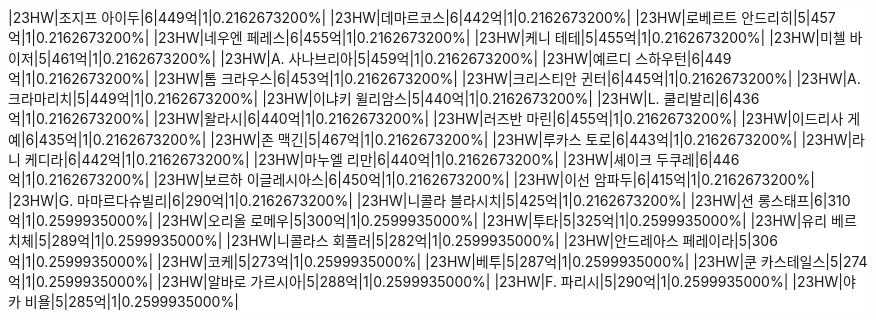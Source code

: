 |23HW|조지프 아이두|6|449억|1|0.2162673200%|
|23HW|데마르코스|6|442억|1|0.2162673200%|
|23HW|로베르트 안드리히|5|457억|1|0.2162673200%|
|23HW|네우엔 페레스|6|455억|1|0.2162673200%|
|23HW|케니 테테|5|455억|1|0.2162673200%|
|23HW|미첼 바이저|5|461억|1|0.2162673200%|
|23HW|A. 사나브리아|5|459억|1|0.2162673200%|
|23HW|예르디 스하우턴|6|449억|1|0.2162673200%|
|23HW|톰 크라우스|6|453억|1|0.2162673200%|
|23HW|크리스티안 귄터|6|445억|1|0.2162673200%|
|23HW|A. 크라마리치|5|449억|1|0.2162673200%|
|23HW|이냐키 윌리암스|5|440억|1|0.2162673200%|
|23HW|L. 쿨리발리|6|436억|1|0.2162673200%|
|23HW|왈라시|6|440억|1|0.2162673200%|
|23HW|러즈반 마린|6|455억|1|0.2162673200%|
|23HW|이드리사 게예|6|435억|1|0.2162673200%|
|23HW|존 맥긴|5|467억|1|0.2162673200%|
|23HW|루카스 토로|6|443억|1|0.2162673200%|
|23HW|라니 케디라|6|442억|1|0.2162673200%|
|23HW|마누엘 리만|6|440억|1|0.2162673200%|
|23HW|셰이크 두쿠레|6|446억|1|0.2162673200%|
|23HW|보르하 이글레시아스|6|450억|1|0.2162673200%|
|23HW|이선 암파두|6|415억|1|0.2162673200%|
|23HW|G. 마마르다슈빌리|6|290억|1|0.2162673200%|
|23HW|니콜라 블라시치|5|425억|1|0.2162673200%|
|23HW|션 롱스태프|6|310억|1|0.2599935000%|
|23HW|오리올 로메우|5|300억|1|0.2599935000%|
|23HW|투타|5|325억|1|0.2599935000%|
|23HW|유리 베르치체|5|289억|1|0.2599935000%|
|23HW|니콜라스 회플러|5|282억|1|0.2599935000%|
|23HW|안드레아스 페레이라|5|306억|1|0.2599935000%|
|23HW|코케|5|273억|1|0.2599935000%|
|23HW|베투|5|287억|1|0.2599935000%|
|23HW|쿤 카스테일스|5|274억|1|0.2599935000%|
|23HW|알바로 가르시아|5|288억|1|0.2599935000%|
|23HW|F. 파리시|5|290억|1|0.2599935000%|
|23HW|야카 비욜|5|285억|1|0.2599935000%|